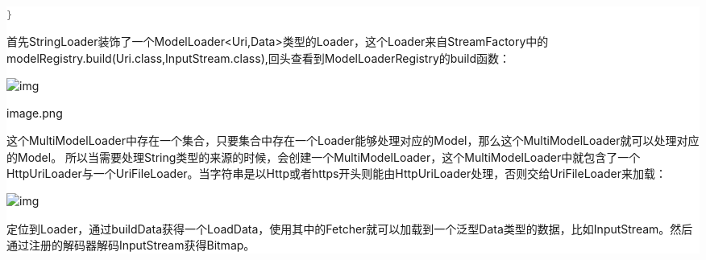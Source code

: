 ```java
}
```

首先StringLoader装饰了一个ModelLoader<Uri,Data>类型的Loader，这个Loader来自StreamFactory中的modelRegistry.build(Uri.class,InputStream.class),回头查看到ModelLoaderRegistry的build函数：



![img](https:////upload-images.jianshu.io/upload_images/11690108-0669daded0e00c8b.png?imageMogr2/auto-orient/strip|imageView2/2/w/796/format/webp)

image.png



这个MultiModelLoader中存在一个集合，只要集合中存在一个Loader能够处理对应的Model，那么这个MultiModelLoader就可以处理对应的Model。
 所以当需要处理String类型的来源的时候，会创建一个MultiModelLoader，这个MultiModelLoader中就包含了一个HttpUriLoader与一个UriFileLoader。当字符串是以Http或者https开头则能由HttpUriLoader处理，否则交给UriFileLoader来加载：



![img](https:////upload-images.jianshu.io/upload_images/11690108-be386d6bb194ea55.png?imageMogr2/auto-orient/strip|imageView2/2/w/1200/format/webp)




 定位到Loader，通过buildData获得一个LoadData，使用其中的Fetcher就可以加载到一个泛型Data类型的数据，比如InputStream。然后通过注册的解码器解码InputStream获得Bitmap。












